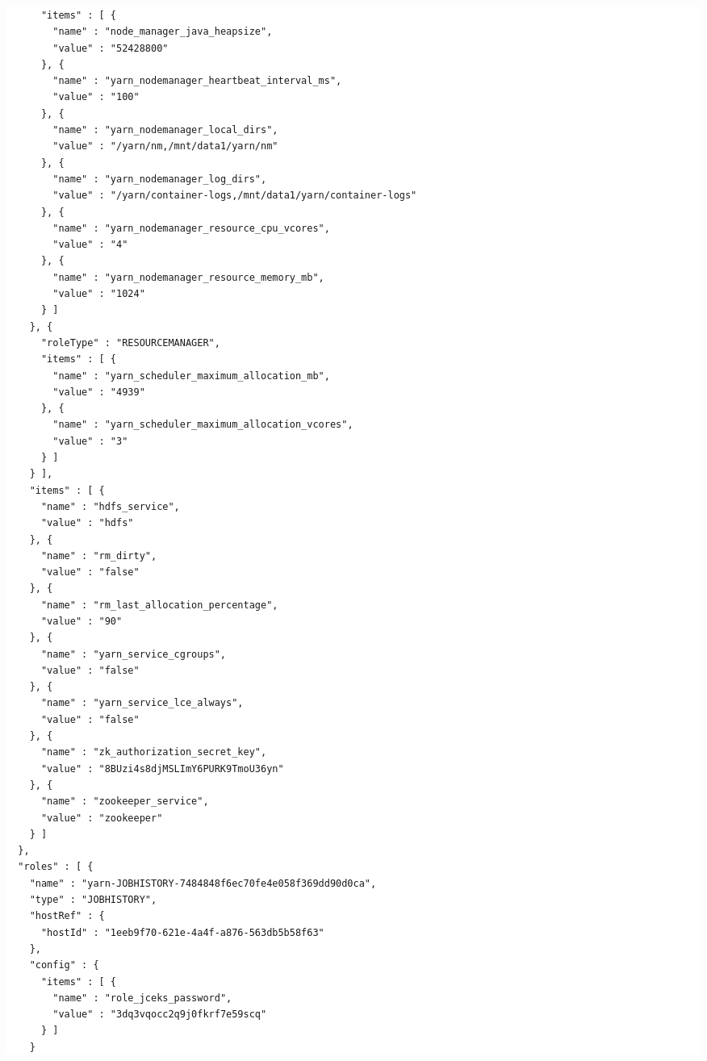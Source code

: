           "items" : [ {
            "name" : "node_manager_java_heapsize",
            "value" : "52428800"
          }, {
            "name" : "yarn_nodemanager_heartbeat_interval_ms",
            "value" : "100"
          }, {
            "name" : "yarn_nodemanager_local_dirs",
            "value" : "/yarn/nm,/mnt/data1/yarn/nm"
          }, {
            "name" : "yarn_nodemanager_log_dirs",
            "value" : "/yarn/container-logs,/mnt/data1/yarn/container-logs"
          }, {
            "name" : "yarn_nodemanager_resource_cpu_vcores",
            "value" : "4"
          }, {
            "name" : "yarn_nodemanager_resource_memory_mb",
            "value" : "1024"
          } ]
        }, {
          "roleType" : "RESOURCEMANAGER",
          "items" : [ {
            "name" : "yarn_scheduler_maximum_allocation_mb",
            "value" : "4939"
          }, {
            "name" : "yarn_scheduler_maximum_allocation_vcores",
            "value" : "3"
          } ]
        } ],
        "items" : [ {
          "name" : "hdfs_service",
          "value" : "hdfs"
        }, {
          "name" : "rm_dirty",
          "value" : "false"
        }, {
          "name" : "rm_last_allocation_percentage",
          "value" : "90"
        }, {
          "name" : "yarn_service_cgroups",
          "value" : "false"
        }, {
          "name" : "yarn_service_lce_always",
          "value" : "false"
        }, {
          "name" : "zk_authorization_secret_key",
          "value" : "8BUzi4s8djMSLImY6PURK9TmoU36yn"
        }, {
          "name" : "zookeeper_service",
          "value" : "zookeeper"
        } ]
      },
      "roles" : [ {
        "name" : "yarn-JOBHISTORY-7484848f6ec70fe4e058f369dd90d0ca",
        "type" : "JOBHISTORY",
        "hostRef" : {
          "hostId" : "1eeb9f70-621e-4a4f-a876-563db5b58f63"
        },
        "config" : {
          "items" : [ {
            "name" : "role_jceks_password",
            "value" : "3dq3vqocc2q9j0fkrf7e59scq"
          } ]
        }